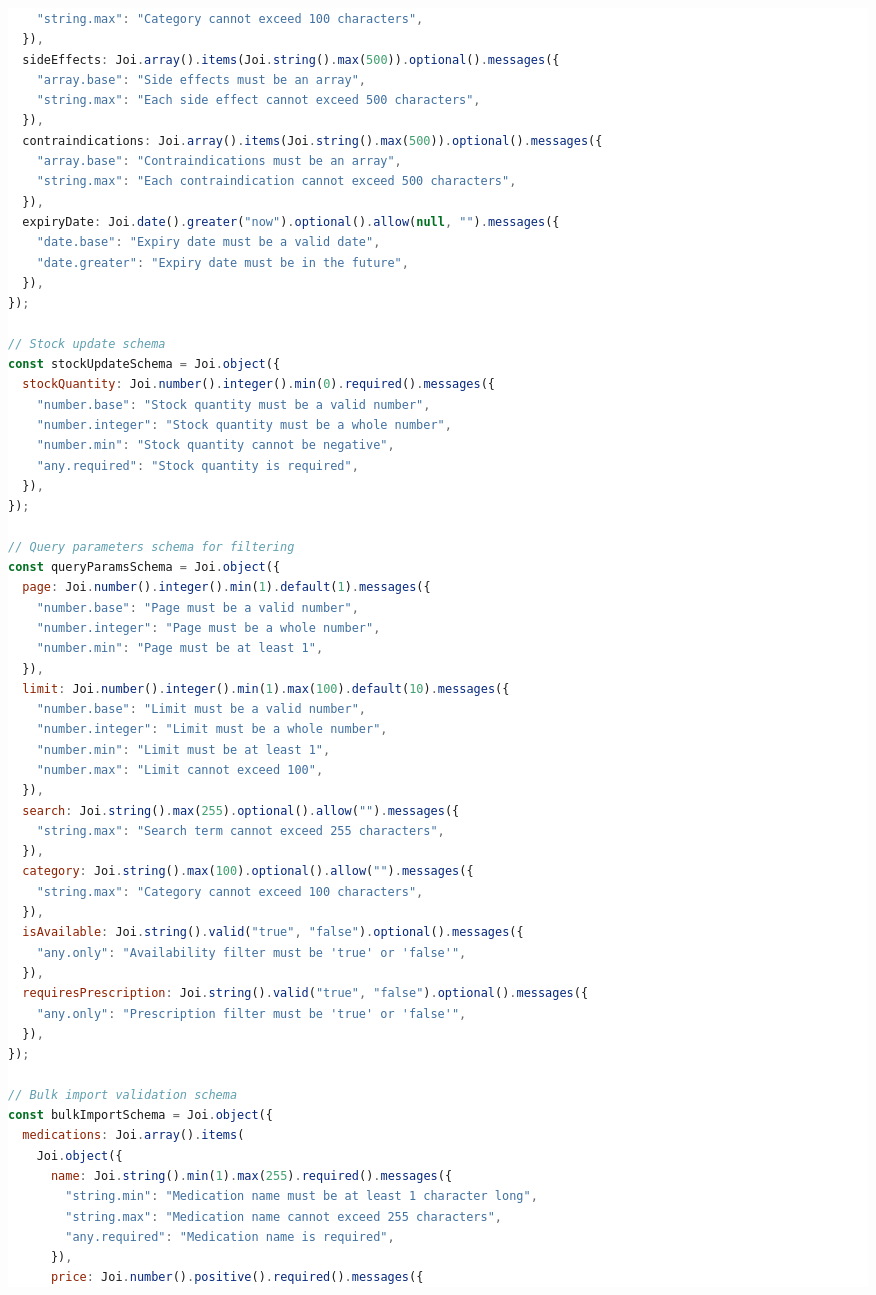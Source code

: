 ```javascript
    "string.max": "Category cannot exceed 100 characters",
  }),
  sideEffects: Joi.array().items(Joi.string().max(500)).optional().messages({
    "array.base": "Side effects must be an array",
    "string.max": "Each side effect cannot exceed 500 characters",
  }),
  contraindications: Joi.array().items(Joi.string().max(500)).optional().messages({
    "array.base": "Contraindications must be an array",
    "string.max": "Each contraindication cannot exceed 500 characters",
  }),
  expiryDate: Joi.date().greater("now").optional().allow(null, "").messages({
    "date.base": "Expiry date must be a valid date",
    "date.greater": "Expiry date must be in the future",
  }),
});

// Stock update schema
const stockUpdateSchema = Joi.object({
  stockQuantity: Joi.number().integer().min(0).required().messages({
    "number.base": "Stock quantity must be a valid number",
    "number.integer": "Stock quantity must be a whole number",
    "number.min": "Stock quantity cannot be negative",
    "any.required": "Stock quantity is required",
  }),
});

// Query parameters schema for filtering
const queryParamsSchema = Joi.object({
  page: Joi.number().integer().min(1).default(1).messages({
    "number.base": "Page must be a valid number",
    "number.integer": "Page must be a whole number",
    "number.min": "Page must be at least 1",
  }),
  limit: Joi.number().integer().min(1).max(100).default(10).messages({
    "number.base": "Limit must be a valid number",
    "number.integer": "Limit must be a whole number",
    "number.min": "Limit must be at least 1",
    "number.max": "Limit cannot exceed 100",
  }),
  search: Joi.string().max(255).optional().allow("").messages({
    "string.max": "Search term cannot exceed 255 characters",
  }),
  category: Joi.string().max(100).optional().allow("").messages({
    "string.max": "Category cannot exceed 100 characters",
  }),
  isAvailable: Joi.string().valid("true", "false").optional().messages({
    "any.only": "Availability filter must be 'true' or 'false'",
  }),
  requiresPrescription: Joi.string().valid("true", "false").optional().messages({
    "any.only": "Prescription filter must be 'true' or 'false'",
  }),
});

// Bulk import validation schema
const bulkImportSchema = Joi.object({
  medications: Joi.array().items(
    Joi.object({
      name: Joi.string().min(1).max(255).required().messages({
        "string.min": "Medication name must be at least 1 character long",
        "string.max": "Medication name cannot exceed 255 characters",
        "any.required": "Medication name is required",
      }),
      price: Joi.number().positive().required().messages({
```